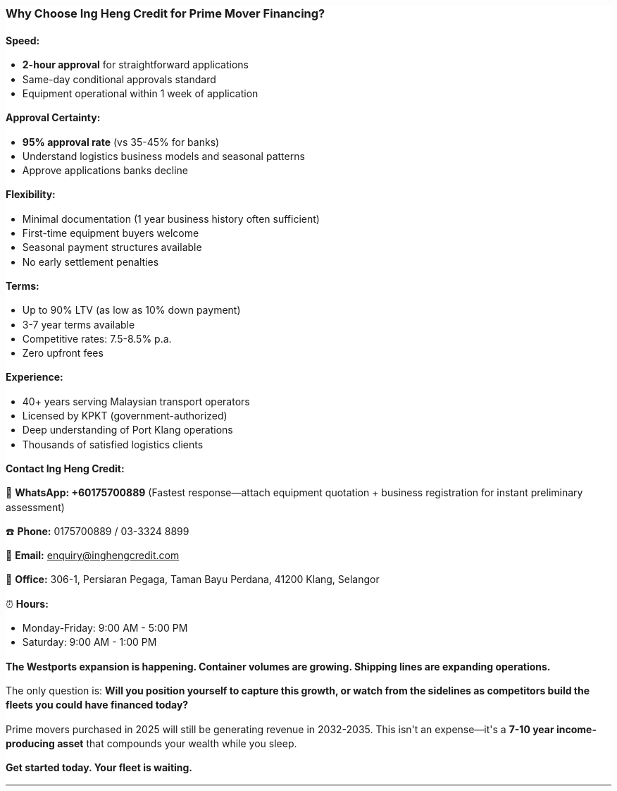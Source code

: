 ### Why Choose Ing Heng Credit for Prime Mover Financing?

**Speed:**
- **2-hour approval** for straightforward applications
- Same-day conditional approvals standard
- Equipment operational within 1 week of application

**Approval Certainty:**
- **95% approval rate** (vs 35-45% for banks)
- Understand logistics business models and seasonal patterns
- Approve applications banks decline

**Flexibility:**
- Minimal documentation (1 year business history often sufficient)
- First-time equipment buyers welcome
- Seasonal payment structures available
- No early settlement penalties

**Terms:**
- Up to 90% LTV (as low as 10% down payment)
- 3-7 year terms available
- Competitive rates: 7.5-8.5% p.a.
- Zero upfront fees

**Experience:**
- 40+ years serving Malaysian transport operators
- Licensed by KPKT (government-authorized)
- Deep understanding of Port Klang operations
- Thousands of satisfied logistics clients

**Contact Ing Heng Credit:**

📱 **WhatsApp: +60175700889** (Fastest response—attach equipment quotation + business registration for instant preliminary assessment)

☎️ **Phone:** 0175700889 / 03-3324 8899

📧 **Email:** enquiry@inghengcredit.com

🏢 **Office:** 306-1, Persiaran Pegaga, Taman Bayu Perdana, 41200 Klang, Selangor

⏰ **Hours:**
- Monday-Friday: 9:00 AM - 5:00 PM
- Saturday: 9:00 AM - 1:00 PM

**The Westports expansion is happening. Container volumes are growing. Shipping lines are expanding operations.**

The only question is: **Will you position yourself to capture this growth, or watch from the sidelines as competitors build the fleets you could have financed today?**

Prime movers purchased in 2025 will still be generating revenue in 2032-2035. This isn't an expense—it's a **7-10 year income-producing asset** that compounds your wealth while you sleep.

**Get started today. Your fleet is waiting.**

---
